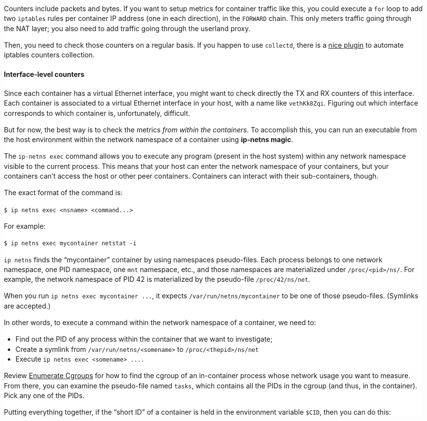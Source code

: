 Counters include packets and bytes. If you want to setup metrics for container traffic like this, you could execute a `for` loop to add two `iptables` rules per container IP address (one in each direction), in the `FORWARD` chain. This only meters traffic going through the NAT layer; you also need to add traffic going through the userland proxy.

Then, you need to check those counters on a regular basis. If you happen to use `collectd`, there is a [nice plugin](https://collectd.org/wiki/index.php/Table_of_Plugins) to automate iptables counters collection.

#### Interface-level counters

Since each container has a virtual Ethernet interface, you might want to check directly the TX and RX counters of this interface. Each container is associated to a virtual Ethernet interface in your host, with a name like `vethKk8Zqi`. Figuring out which interface corresponds to which container is, unfortunately, difficult.

But for now, the best way is to check the metrics _from within the containers_. To accomplish this, you can run an executable from the host environment within the network namespace of a container using **ip-netns magic**.

The `ip-netns exec` command allows you to execute any program (present in the host system) within any network namespace visible to the current process. This means that your host can enter the network namespace of your containers, but your containers can’t access the host or other peer containers. Containers can interact with their sub-containers, though.

The exact format of the command is:

```
$ ip netns exec <nsname> <command...>
```

For example:

```
$ ip netns exec mycontainer netstat -i
```

`ip netns` finds the “mycontainer” container by using namespaces pseudo-files. Each process belongs to one network namespace, one PID namespace, one `mnt` namespace, etc., and those namespaces are materialized under `/proc/<pid>/ns/`. For example, the network namespace of PID 42 is materialized by the pseudo-file `/proc/42/ns/net`.

When you run `ip netns exec mycontainer ...`, it expects `/var/run/netns/mycontainer` to be one of those pseudo-files. (Symlinks are accepted.)

In other words, to execute a command within the network namespace of a container, we need to:

-   Find out the PID of any process within the container that we want to investigate;
-   Create a symlink from `/var/run/netns/<somename>` to `/proc/<thepid>/ns/net`
-   Execute `ip netns exec <somename> ....`

Review [Enumerate Cgroups](https://docs.docker.com/config/containers/runmetrics/#enumerate-cgroups) for how to find the cgroup of an in-container process whose network usage you want to measure. From there, you can examine the pseudo-file named `tasks`, which contains all the PIDs in the cgroup (and thus, in the container). Pick any one of the PIDs.

Putting everything together, if the “short ID” of a container is held in the environment variable `$CID`, then you can do this:
